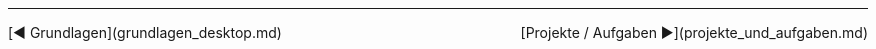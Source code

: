 
---------------

<div class="pageNavigation">
<div style="float:left;">
   [◀️ Grundlagen](grundlagen_desktop.md)
</div>
<div style="float:right;">
  [Projekte / Aufgaben ▶️](projekte_und_aufgaben.md)
</div>
</div>
